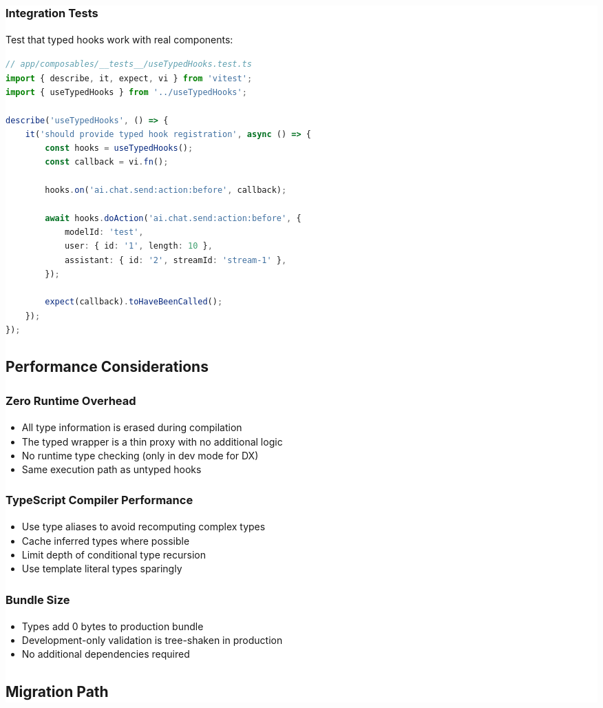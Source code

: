### Integration Tests

Test that typed hooks work with real components:

```typescript
// app/composables/__tests__/useTypedHooks.test.ts
import { describe, it, expect, vi } from 'vitest';
import { useTypedHooks } from '../useTypedHooks';

describe('useTypedHooks', () => {
    it('should provide typed hook registration', async () => {
        const hooks = useTypedHooks();
        const callback = vi.fn();

        hooks.on('ai.chat.send:action:before', callback);

        await hooks.doAction('ai.chat.send:action:before', {
            modelId: 'test',
            user: { id: '1', length: 10 },
            assistant: { id: '2', streamId: 'stream-1' },
        });

        expect(callback).toHaveBeenCalled();
    });
});
```

## Performance Considerations

### Zero Runtime Overhead

-   All type information is erased during compilation
-   The typed wrapper is a thin proxy with no additional logic
-   No runtime type checking (only in dev mode for DX)
-   Same execution path as untyped hooks

### TypeScript Compiler Performance

-   Use type aliases to avoid recomputing complex types
-   Cache inferred types where possible
-   Limit depth of conditional type recursion
-   Use template literal types sparingly

### Bundle Size

-   Types add 0 bytes to production bundle
-   Development-only validation is tree-shaken in production
-   No additional dependencies required

## Migration Path
